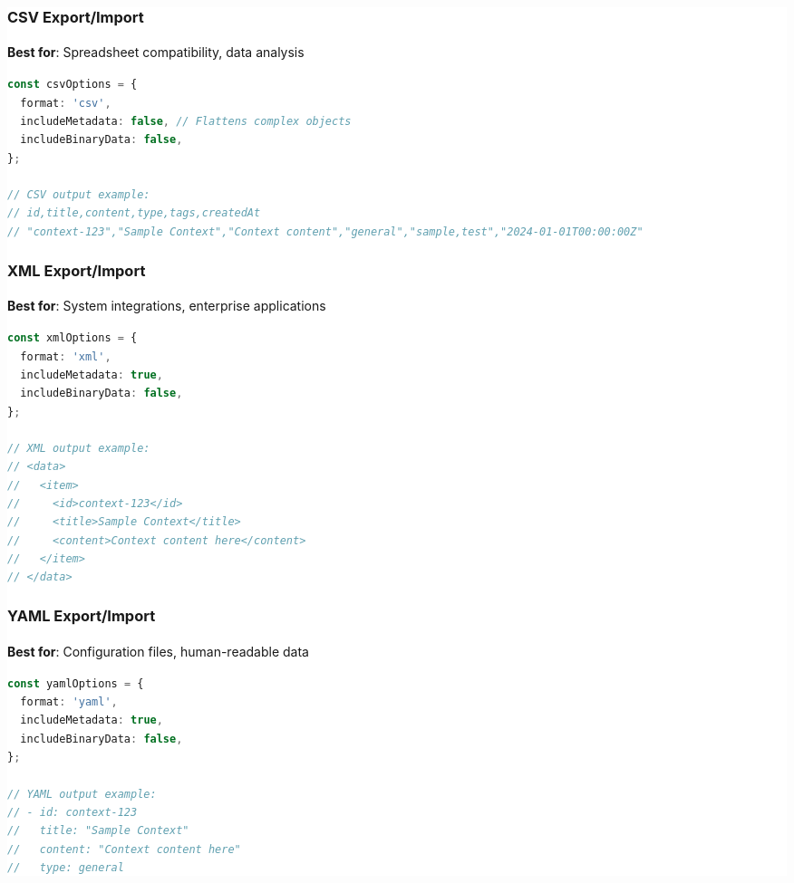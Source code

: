 ### CSV Export/Import

**Best for**: Spreadsheet compatibility, data analysis

```typescript
const csvOptions = {
  format: 'csv',
  includeMetadata: false, // Flattens complex objects
  includeBinaryData: false,
};

// CSV output example:
// id,title,content,type,tags,createdAt
// "context-123","Sample Context","Context content","general","sample,test","2024-01-01T00:00:00Z"
```

### XML Export/Import

**Best for**: System integrations, enterprise applications

```typescript
const xmlOptions = {
  format: 'xml',
  includeMetadata: true,
  includeBinaryData: false,
};

// XML output example:
// <data>
//   <item>
//     <id>context-123</id>
//     <title>Sample Context</title>
//     <content>Context content here</content>
//   </item>
// </data>
```

### YAML Export/Import

**Best for**: Configuration files, human-readable data

```typescript
const yamlOptions = {
  format: 'yaml',
  includeMetadata: true,
  includeBinaryData: false,
};

// YAML output example:
// - id: context-123
//   title: "Sample Context"
//   content: "Context content here"
//   type: general
```
